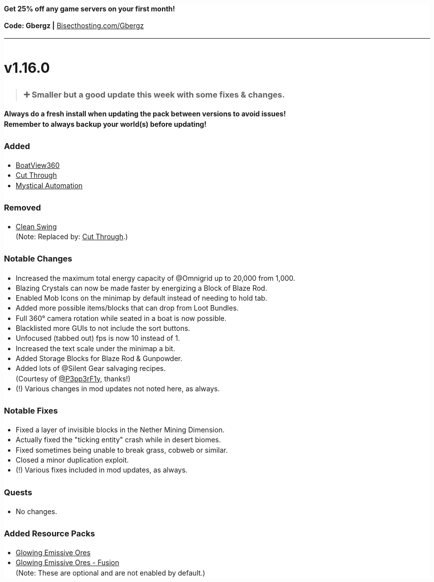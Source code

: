 **Get 25% off any game servers on your first month!**

**Code: Gbergz |** [Bisecthosting.com/Gbergz](https://bisecthosting.com/gbergz?r=GitHub)

---------------

<h1>v1.16.0</h1>

> ### ➕ Smaller but a good update this week with some fixes & changes. <br />

**Always do a fresh install when updating the pack between versions to avoid issues!** <br />
**Remember to always backup your world(s) before updating!**


### **Added**
- [BoatView360](https://www.curseforge.com/minecraft/mc-mods/boatview360)
- [Cut Through](https://www.curseforge.com/minecraft/mc-mods/cut-through)
- [Mystical Automation](https://www.curseforge.com/minecraft/mc-mods/mystical-automation)


### **Removed**
- [Clean Swing](https://www.curseforge.com/minecraft/mc-mods/clean-swing-through-grass) <br />
  (Note: Replaced by: [Cut Through](https://www.curseforge.com/minecraft/mc-mods/cut-through).)


### **Notable Changes**
- Increased the maximum total energy capacity of @Omnigrid up to 20,000 from 1,000.
- Blazing Crystals can now be made faster by energizing a Block of Blaze Rod.
- Enabled Mob Icons on the minimap by default instead of needing to hold tab.
- Added more possible items/blocks that can drop from Loot Bundles.
- Full 360° camera rotation while seated in a boat is now possible.
- Blacklisted more GUIs to not include the sort buttons.
- Unfocused (tabbed out) fps is now 10 instead of 1.
- Increased the text scale under the minimap a bit.
- Added Storage Blocks for Blaze Rod & Gunpowder.
- Added lots of @Silent Gear salvaging recipes. <br />
  (Courtesy of [@P3pp3rF1y](https://www.curseforge.com/members/p3pp3rf1y/projects), thanks!)
- (!) Various changes in mod updates not noted here, as always.


### **Notable Fixes**
- Fixed a layer of invisible blocks in the Nether Mining Dimension.
- Actually fixed the "ticking entity" crash while in desert biomes.
- Fixed sometimes being unable to break grass, cobweb or similar.
- Closed a minor duplication exploit.
- (!) Various fixes included in mod updates, as always.


### **Quests**
- No changes.


### **Added Resource Packs**
- [Glowing Emissive Ores](https://www.curseforge.com/minecraft/texture-packs/glowing-emissive-ores)
- [Glowing Emissive Ores - Fusion](https://www.curseforge.com/minecraft/texture-packs/glowing-emissive-ores-fusion) <br />
  (Note: These are optional and are not enabled by default.)
